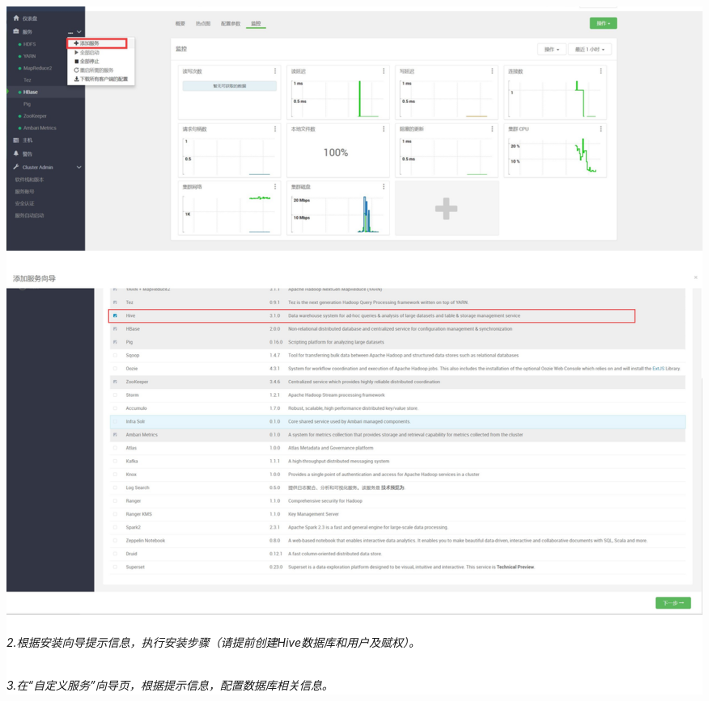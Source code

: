 ![](pic/31.jpg)


![](pic/32.jpg)

###### 2.根据安装向导提示信息，执行安装步骤（请提前创建Hive数据库和用户及赋权）。
###### 3.在“自定义服务”向导页，根据提示信息，配置数据库相关信息。
